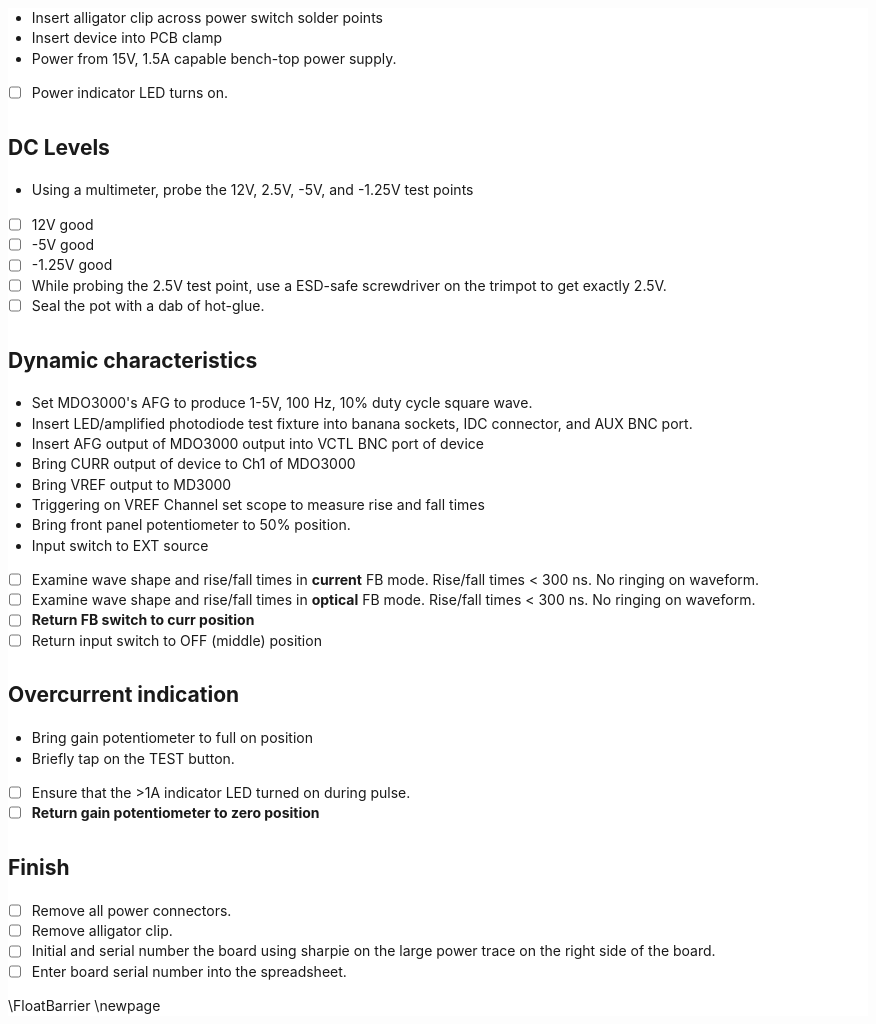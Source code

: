 - Insert alligator clip across power switch solder points
- Insert device into PCB clamp
- Power from 15V, 1.5A capable bench-top power supply.
- [ ] Power indicator LED turns on.

## DC Levels

- Using a multimeter, probe the 12V, 2.5V, -5V, and -1.25V test points
- [ ] 12V good
- [ ] -5V good
- [ ] -1.25V good
- [ ] While probing the 2.5V test point, use a ESD-safe screwdriver
    on the trimpot to get exactly 2.5V.
- [ ] Seal the pot with a dab of hot-glue.

## Dynamic characteristics

- Set MDO3000's AFG to produce 1-5V, 100 Hz, 10% duty cycle
  square wave.
- Insert LED/amplified photodiode test fixture into banana sockets,
  IDC connector, and AUX BNC port.
- Insert AFG output of MDO3000 output into VCTL BNC port of device
- Bring CURR output of device to Ch1 of MDO3000
- Bring VREF output to MD3000
- Triggering on VREF Channel set scope to measure rise and fall times
- Bring front panel potentiometer to 50% position.
- Input switch to EXT source
- [ ] Examine wave shape and rise/fall times in **current** FB mode.
  Rise/fall times &lt; 300 ns. No ringing on waveform.
- [ ] Examine wave shape and rise/fall times in **optical** FB mode.
  Rise/fall times &lt; 300 ns. No ringing on waveform.
- [ ] **Return FB switch to curr position**
- [ ] Return input switch to OFF (middle) position

## Overcurrent indication

- Bring gain potentiometer to full on position
- Briefly tap on the TEST button.
- [ ] Ensure that the &gt;1A indicator LED turned on during pulse.
- [ ] **Return gain potentiometer to zero position**

## Finish

- [ ] Remove all power connectors.
- [ ] Remove alligator clip.
- [ ] Initial and serial number the board using sharpie on the large
  power trace on the right side of the board.
- [ ] Enter board serial number into the spreadsheet.

\FloatBarrier
\newpage
